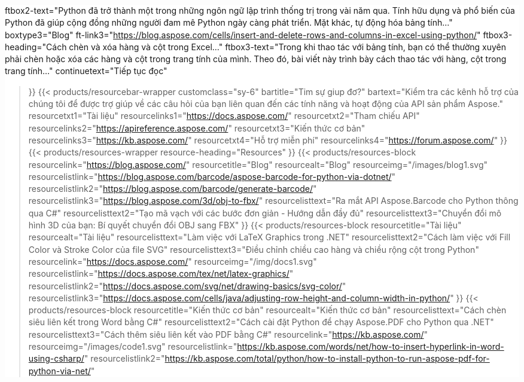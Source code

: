 ftbox2-text="Python đã trở thành một trong những ngôn ngữ lập trình thống trị trong vài năm qua. Tính hữu dụng và phổ biến của Python đã giúp cộng đồng những người đam mê Python ngày càng phát triển. Mặt khác, tự động hóa bảng tính..."
boxtype3="Blog"
ft-link3="https://blog.aspose.com/cells/insert-and-delete-rows-and-columns-in-excel-using-python/"
ftbox3-heading="Cách chèn và xóa hàng và cột trong Excel..."
ftbox3-text="Trong khi thao tác với bảng tính, bạn có thể thường xuyên phải chèn hoặc xóa các hàng và cột trong trang tính của mình. Theo đó, bài viết này trình bày cách thao tác với hàng, cột trong trang tính..."
continuetext="Tiếp tục đọc"
>}}
{{< products/resourcebar-wrapper
customclass="sy-6"
bartitle="Tim sự giup đơ?"
bartext="Kiểm tra các kênh hỗ trợ của chúng tôi để được trợ giúp về các câu hỏi của bạn liên quan đến các tính năng và hoạt động của API sản phẩm Aspose."
resourcetxt1="Tài liệu"
resourcelinks1="https://docs.aspose.com/"
resourcetxt2="Tham chiếu API"
resourcelinks2="https://apireference.aspose.com/"
resourcetxt3="Kiến thức cơ bản"
resourcelinks3="https://kb.aspose.com/"
resourcetxt4="Hỗ trợ miễn phí"
resourcelinks4="https://forum.aspose.com/"
>}}
{{< products/resources-wrapper
resource-heading="Resources"
>}}
{{< products/resources-block
resourcelink="https://blog.aspose.com/" 
resourcetitle="Blog"
resourcealt="Blog"
resourceimg="/images/blog1.svg"
resourcelistlink="https://blog.aspose.com/barcode/aspose-barcode-for-python-via-dotnet/"
resourcelistlink2="https://blog.aspose.com/barcode/generate-barcode/"
resourcelistlink3="https://blog.aspose.com/3d/obj-to-fbx/"
resourcelisttext="Ra mắt API Aspose.Barcode cho Python thông qua C#"
resourcelisttext2="Tạo mã vạch với các bước đơn giản - Hướng dẫn đầy đủ"
resourcelisttext3="Chuyển đổi mô hình 3D của bạn: Bí quyết chuyển đổi OBJ sang FBX"
>}}
{{< products/resources-block
resourcetitle="Tài liệu"
resourcealt="Tài liệu"
resourcelisttext="Làm việc với LaTeX Graphics trong .NET"
resourcelisttext2="Cách làm việc với Fill Color và Stroke Color của file SVG"
resourcelisttext3="Điều chỉnh chiều cao hàng và chiều rộng cột trong Python"
resourcelink="https://docs.aspose.com/"
resourceimg="/img/docs1.svg"
resourcelistlink="https://docs.aspose.com/tex/net/latex-graphics/"
resourcelistlink2="https://docs.aspose.com/svg/net/drawing-basics/svg-color/"
resourcelistlink3="https://docs.aspose.com/cells/java/adjusting-row-height-and-column-width-in-python/"
>}}
{{< products/resources-block
resourcetitle="Kiến thức cơ bản"
resourcealt="Kiến thức cơ bản"
resourcelisttext="Cách chèn siêu liên kết trong Word bằng C#"
resourcelisttext2="Cách cài đặt Python để chạy Aspose.PDF cho Python qua .NET"
resourcelisttext3="Cách thêm siêu liên kết vào PDF bằng C#"
resourcelink="https://kb.aspose.com/"
resourceimg="/images/code1.svg"
resourcelistlink="https://kb.aspose.com/words/net/how-to-insert-hyperlink-in-word-using-csharp/"
resourcelistlink2="https://kb.aspose.com/total/python/how-to-install-python-to-run-aspose-pdf-for-python-via-net/"